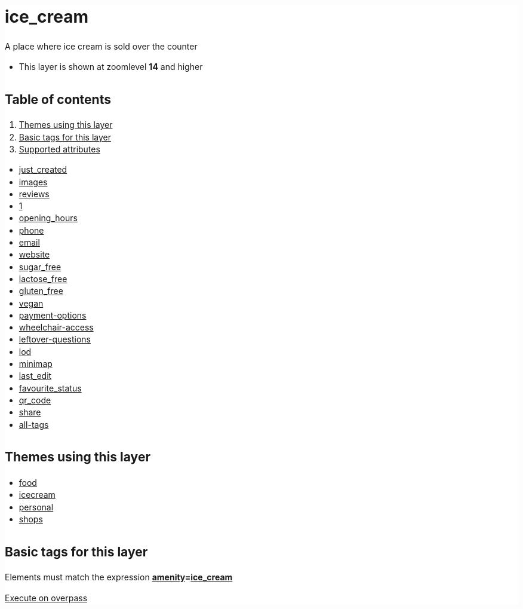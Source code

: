 [//]: # (WARNING: this file is automatically generated. Please find the sources at the bottom and edit those sources)

ice\_cream
==========

A place where ice cream is sold over the counter

*   This layer is shown at zoomlevel **14** and higher

Table of contents
-----------------

1.  [Themes using this layer](#-themes-using-this-layer-)
2.  [Basic tags for this layer](#-basic-tags-for-this-layer-)
3.  [Supported attributes](#-supported-attributes-)

*   [just\_created](#just_created)
*   [images](#images)
*   [reviews](#reviews)
*   [1](#1)
*   [opening\_hours](#opening_hours)
*   [phone](#phone)
*   [email](#email)
*   [website](#website)
*   [sugar\_free](#sugar_free)
*   [lactose\_free](#lactose_free)
*   [gluten\_free](#gluten_free)
*   [vegan](#vegan)
*   [payment-options](#payment-options)
*   [wheelchair-access](#wheelchair-access)
*   [leftover-questions](#leftover-questions)
*   [lod](#lod)
*   [minimap](#minimap)
*   [last\_edit](#last_edit)
*   [favourite\_status](#favourite_status)
*   [qr\_code](#qr_code)
*   [share](#share)
*   [all-tags](#all-tags)

Themes using this layer
-----------------------

*   [food](https://mapcomplete.org/food)
*   [icecream](https://mapcomplete.org/icecream)
*   [personal](https://mapcomplete.org/personal)
*   [shops](https://mapcomplete.org/shops)

Basic tags for this layer
-------------------------

Elements must match the expression **[amenity](https://wiki.openstreetmap.org/wiki/Key:amenity)\=[ice\_cream](https://wiki.openstreetmap.org/wiki/Tag:amenity%3Dice_cream)**

[Execute on overpass](http://overpass-turbo.eu/?Q=%5Bout%3Ajson%5D%5Btimeout%3A90%5D%3B%28%20%20%20%20nwr%5B%22amenity%22%3D%22ice_cream%22%5D%28%7B%7Bbbox%7D%7D%29%3B%0A%29%3Bout%20body%3B%3E%3Bout%20skel%20qt%3B)
